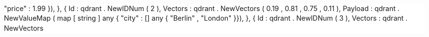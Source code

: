 "price"
:
1.99
}),
},
{
Id
:
qdrant
.
NewIDNum
(
2
),
Vectors
:
qdrant
.
NewVectors
(
0.19
,
0.81
,
0.75
,
0.11
),
Payload
:
qdrant
.
NewValueMap
(
map
[
string
]
any
{
"city"
:
[]
any
{
"Berlin"
,
"London"
}}),
},
{
Id
:
qdrant
.
NewIDNum
(
3
),
Vectors
:
qdrant
.
NewVectors